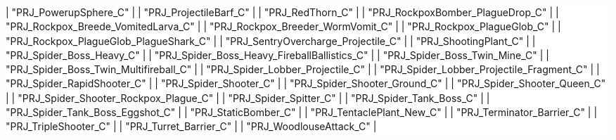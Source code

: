 | "PRJ_PowerupSphere_C" |
| "PRJ_ProjectileBarf_C" |
| "PRJ_RedThorn_C" |
| "PRJ_RockpoxBomber_PlagueDrop_C" |
| "PRJ_Rockpox_Breede_VomitedLarva_C" |
| "PRJ_Rockpox_Breeder_WormVomit_C" |
| "PRJ_Rockpox_PlagueGlob_C" |
| "PRJ_Rockpox_PlagueGlob_PlagueShark_C" |
| "PRJ_SentryOvercharge_Projectile_C" |
| "PRJ_ShootingPlant_C" |
| "PRJ_Spider_Boss_Heavy_C" |
| "PRJ_Spider_Boss_Heavy_FireballBallistics_C" |
| "PRJ_Spider_Boss_Twin_Mine_C" |
| "PRJ_Spider_Boss_Twin_Multifireball_C" |
| "PRJ_Spider_Lobber_Projectile_C" |
| "PRJ_Spider_Lobber_Projectile_Fragment_C" |
| "PRJ_Spider_RapidShooter_C" |
| "PRJ_Spider_Shooter_C" |
| "PRJ_Spider_Shooter_Ground_C" |
| "PRJ_Spider_Shooter_Queen_C" |
| "PRJ_Spider_Shooter_Rockpox_Plague_C" |
| "PRJ_Spider_Spitter_C" |
| "PRJ_Spider_Tank_Boss_C" |
| "PRJ_Spider_Tank_Boss_Eggshot_C" |
| "PRJ_StaticBomber_C" |
| "PRJ_TentaclePlant_New_C" |
| "PRJ_Terminator_Barrier_C" |
| "PRJ_TripleShooter_C" |
| "PRJ_Turret_Barrier_C" |
| "PRJ_WoodlouseAttack_C" |
